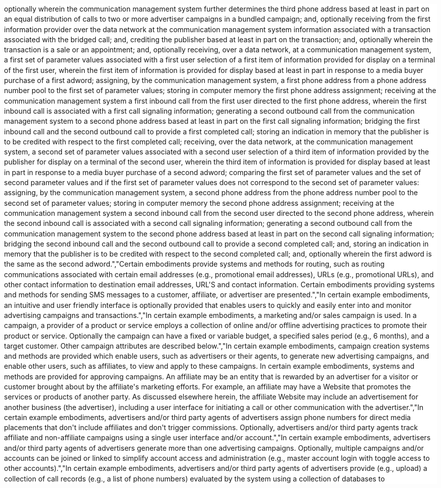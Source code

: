 optionally wherein the communication management system further determines the third phone address based at least in part on an equal distribution of calls to two or more advertiser campaigns in a bundled campaign; and, optionally receiving from the first information provider over the data network at the communication management system information associated with a transaction associated with the bridged call; and, crediting the publisher based at least in part on the transaction; and, optionally wherein the transaction is a sale or an appointment; and, optionally receiving, over a data network, at a communication management system, a first set of parameter values associated with a first user selection of a first item of information provided for display on a terminal of the first user, wherein the first item of information is provided for display based at least in part in response to a media buyer purchase of a first adword; assigning, by the communication management system, a first phone address from a phone address number pool to the first set of parameter values; storing in computer memory the first phone address assignment; receiving at the communication management system a first inbound call from the first user directed to the first phone address, wherein the first inbound call is associated with a first call signaling information; generating a second outbound call from the communication management system to a second phone address based at least in part on the first call signaling information; bridging the first inbound call and the second outbound call to provide a first completed call; storing an indication in memory that the publisher is to be credited with respect to the first completed call; receiving, over the data network, at the communication management system, a second set of parameter values associated with a second user selection of a third item of information provided by the publisher for display on a terminal of the second user, wherein the third item of information is provided for display based at least in part in response to a media buyer purchase of a second adword; comparing the first set of parameter values and the set of second parameter values and if the first set of parameter values does not correspond to the second set of parameter values: assigning, by the communication management system, a second phone address from the phone address number pool to the second set of parameter values; storing in computer memory the second phone address assignment; receiving at the communication management system a second inbound call from the second user directed to the second phone address, wherein the second inbound call is associated with a second call signaling information; generating a second outbound call from the communication management system to the second phone address based at least in part on the second call signaling information; bridging the second inbound call and the second outbound call to provide a second completed call; and, storing an indication in memory that the publisher is to be credited with respect to the second completed call; and, optionally wherein the first adword is the same as the second adword.","Certain embodiments provide systems and methods for routing, such as routing communications associated with certain email addresses (e.g., promotional email addresses), URLs (e.g., promotional URLs), and other contact information to destination email addresses, URL'S and contact information. Certain embodiments providing systems and methods for sending SMS messages to a customer, affiliate, or advertiser are presented.","In certain example embodiments, an intuitive and user friendly interface is optionally provided that enables users to quickly and easily enter into and monitor advertising campaigns and transactions.","In certain example embodiments, a marketing and\/or sales campaign is used. In a campaign, a provider of a product or service employs a collection of online and\/or offline advertising practices to promote their product or service. Optionally the campaign can have a fixed or variable budget, a specified sales period (e.g., 6 months), and a target customer. Other campaign attributes are described below.","In certain example embodiments, campaign creation systems and methods are provided which enable users, such as advertisers or their agents, to generate new advertising campaigns, and enable other users, such as affiliates, to view and apply to these campaigns. In certain example embodiments, systems and methods are provided for approving campaigns. An affiliate may be an entity that is rewarded by an advertiser for a visitor or customer brought about by the affiliate's marketing efforts. For example, an affiliate may have a Website that promotes the services or products of another party. As discussed elsewhere herein, the affiliate Website may include an advertisement for another business (the advertiser), including a user interface for initiating a call or other communication with the advertiser.","In certain example embodiments, advertisers and\/or third party agents of advertisers assign phone numbers for direct media placements that don't include affiliates and don't trigger commissions. Optionally, advertisers and\/or third party agents track affiliate and non-affiliate campaigns using a single user interface and\/or account.","In certain example embodiments, advertisers and\/or third party agents of advertisers generate more than one advertising campaigns. Optionally, multiple campaigns and\/or accounts can be joined or linked to simplify account access and administration (e.g., master account login with toggle access to other accounts).","In certain example embodiments, advertisers and\/or third party agents of advertisers provide (e.g., upload) a collection of call records (e.g., a list of phone numbers) evaluated by the system using a collection of databases to
